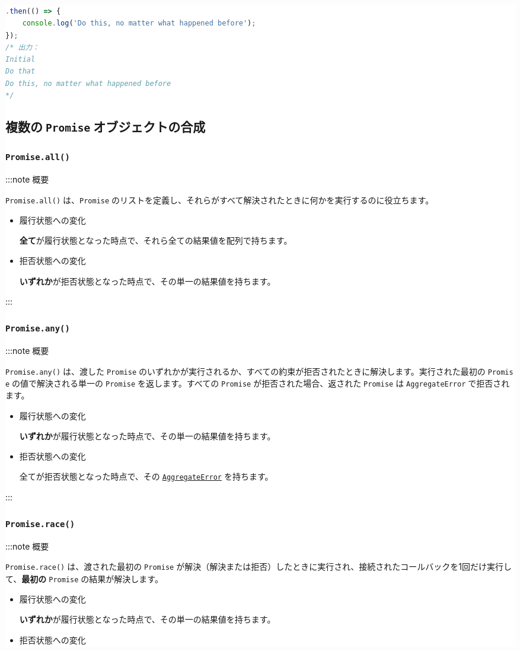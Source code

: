 ```js title="例：Promise チェーン" {2,12,15}
.then(() => {
    console.log('Do this, no matter what happened before');
});
/* 出力：
Initial
Do that
Do this, no matter what happened before
*/
```

## 複数の `Promise` オブジェクトの合成

### `Promise.all()`

:::note 概要

`Promise.all()` は、`Promise` のリストを定義し、それらがすべて解決されたときに何かを実行するのに役立ちます。

- 履行状態への変化

  **全て**が履行状態となった時点で、それら全ての結果値を配列で持ちます。

- 拒否状態への変化

  **いずれか**が拒否状態となった時点で、その単一の結果値を持ちます。

:::

### `Promise.any()`

:::note 概要

`Promise.any()` は、渡した `Promise` のいずれかが実行されるか、すべての約束が拒否されたときに解決します。実行された最初の `Promise` の値で解決される単一の `Promise` を返します。すべての `Promise` が拒否された場合、返された `Promise` は `AggregateError` で拒否されます。

- 履行状態への変化

  **いずれか**が履行状態となった時点で、その単一の結果値を持ちます。

- 拒否状態への変化

  全てが拒否状態となった時点で、その [`AggregateError`](https://developer.mozilla.org/ja/docs/Web/JavaScript/Reference/Global_Objects/AggregateError) を持ちます。

:::

### `Promise.race()`

:::note 概要

`Promise.race()` は、渡された最初の `Promise` が解決（解決または拒否）したときに実行され、接続されたコールバックを1回だけ実行して、**最初の** `Promise` の結果が解決します。

- 履行状態への変化

  **いずれか**が履行状態となった時点で、その単一の結果値を持ちます。

- 拒否状態への変化
